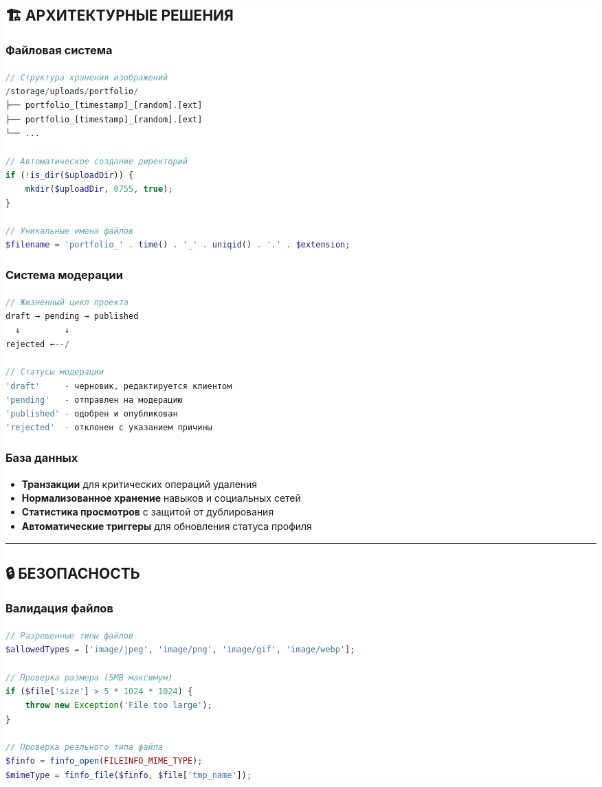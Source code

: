 ## 🏗️ АРХИТЕКТУРНЫЕ РЕШЕНИЯ

### Файловая система
```php
// Структура хранения изображений
/storage/uploads/portfolio/
├── portfolio_[timestamp]_[random].[ext]
├── portfolio_[timestamp]_[random].[ext]
└── ...

// Автоматическое создание директорий
if (!is_dir($uploadDir)) {
    mkdir($uploadDir, 0755, true);
}

// Уникальные имена файлов
$filename = 'portfolio_' . time() . '_' . uniqid() . '.' . $extension;
```

### Система модерации
```php
// Жизненный цикл проекта
draft → pending → published
  ↓         ↓
rejected ←--/

// Статусы модерации
'draft'     - черновик, редактируется клиентом
'pending'   - отправлен на модерацию  
'published' - одобрен и опубликован
'rejected'  - отклонен с указанием причины
```

### База данных
- **Транзакции** для критических операций удаления
- **Нормализованное хранение** навыков и социальных сетей
- **Статистика просмотров** с защитой от дублирования
- **Автоматические триггеры** для обновления статуса профиля

---

## 🔒 БЕЗОПАСНОСТЬ

### Валидация файлов
```php
// Разрешенные типы файлов
$allowedTypes = ['image/jpeg', 'image/png', 'image/gif', 'image/webp'];

// Проверка размера (5MB максимум)  
if ($file['size'] > 5 * 1024 * 1024) {
    throw new Exception('File too large');
}

// Проверка реального типа файла
$finfo = finfo_open(FILEINFO_MIME_TYPE);
$mimeType = finfo_file($finfo, $file['tmp_name']);
```
